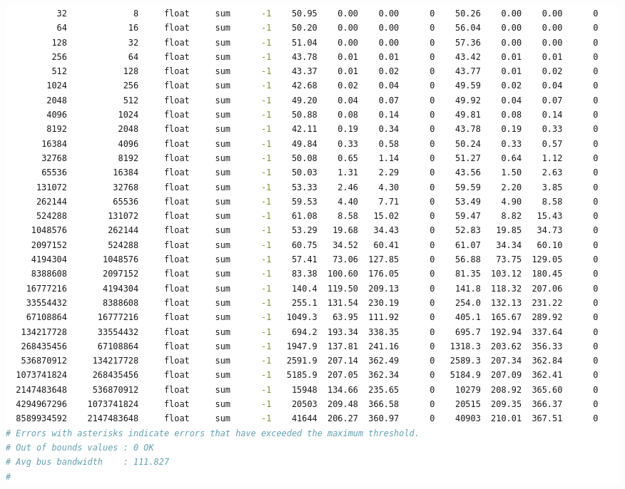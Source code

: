 ```bash
          32             8     float     sum      -1    50.95    0.00    0.00      0    50.26    0.00    0.00      0
          64            16     float     sum      -1    50.20    0.00    0.00      0    56.04    0.00    0.00      0
         128            32     float     sum      -1    51.04    0.00    0.00      0    57.36    0.00    0.00      0
         256            64     float     sum      -1    43.78    0.01    0.01      0    43.42    0.01    0.01      0
         512           128     float     sum      -1    43.37    0.01    0.02      0    43.77    0.01    0.02      0
        1024           256     float     sum      -1    42.68    0.02    0.04      0    49.59    0.02    0.04      0
        2048           512     float     sum      -1    49.20    0.04    0.07      0    49.92    0.04    0.07      0
        4096          1024     float     sum      -1    50.88    0.08    0.14      0    49.81    0.08    0.14      0
        8192          2048     float     sum      -1    42.11    0.19    0.34      0    43.78    0.19    0.33      0
       16384          4096     float     sum      -1    49.84    0.33    0.58      0    50.24    0.33    0.57      0
       32768          8192     float     sum      -1    50.08    0.65    1.14      0    51.27    0.64    1.12      0
       65536         16384     float     sum      -1    50.03    1.31    2.29      0    43.56    1.50    2.63      0
      131072         32768     float     sum      -1    53.33    2.46    4.30      0    59.59    2.20    3.85      0
      262144         65536     float     sum      -1    59.53    4.40    7.71      0    53.49    4.90    8.58      0
      524288        131072     float     sum      -1    61.08    8.58   15.02      0    59.47    8.82   15.43      0
     1048576        262144     float     sum      -1    53.29   19.68   34.43      0    52.83   19.85   34.73      0
     2097152        524288     float     sum      -1    60.75   34.52   60.41      0    61.07   34.34   60.10      0
     4194304       1048576     float     sum      -1    57.41   73.06  127.85      0    56.88   73.75  129.05      0
     8388608       2097152     float     sum      -1    83.38  100.60  176.05      0    81.35  103.12  180.45      0
    16777216       4194304     float     sum      -1    140.4  119.50  209.13      0    141.8  118.32  207.06      0
    33554432       8388608     float     sum      -1    255.1  131.54  230.19      0    254.0  132.13  231.22      0
    67108864      16777216     float     sum      -1   1049.3   63.95  111.92      0    405.1  165.67  289.92      0
   134217728      33554432     float     sum      -1    694.2  193.34  338.35      0    695.7  192.94  337.64      0
   268435456      67108864     float     sum      -1   1947.9  137.81  241.16      0   1318.3  203.62  356.33      0
   536870912     134217728     float     sum      -1   2591.9  207.14  362.49      0   2589.3  207.34  362.84      0
  1073741824     268435456     float     sum      -1   5185.9  207.05  362.34      0   5184.9  207.09  362.41      0
  2147483648     536870912     float     sum      -1    15948  134.66  235.65      0    10279  208.92  365.60      0
  4294967296    1073741824     float     sum      -1    20503  209.48  366.58      0    20515  209.35  366.37      0
  8589934592    2147483648     float     sum      -1    41644  206.27  360.97      0    40903  210.01  367.51      0
# Errors with asterisks indicate errors that have exceeded the maximum threshold.
# Out of bounds values : 0 OK
# Avg bus bandwidth    : 111.827 
#
```
